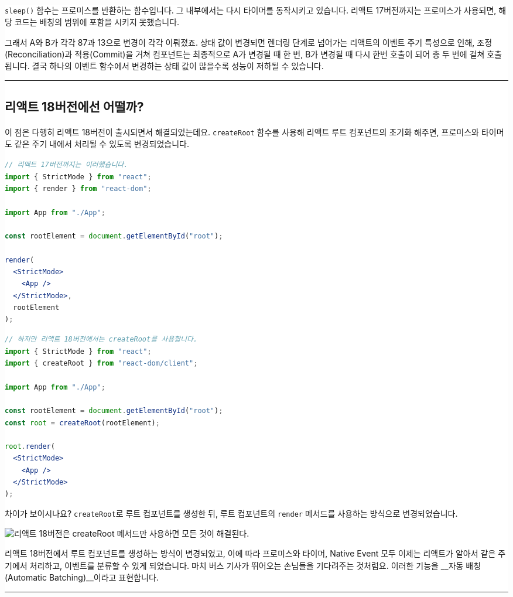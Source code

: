 `sleep()` 함수는 프로미스를 반환하는 함수입니다. 그 내부에서는 다시 타이머를 동작시키고 있습니다. 리액트 17버전까지는 프로미스가 사용되면, 해당 코드는 배칭의 범위에 포함을 시키지 못했습니다.

그래서 A와 B가 각각 87과 13으로 변경이 각각 이뤄졌죠. 상태 값이 변경되면 렌더링 단계로 넘어가는 리액트의 이벤트 주기 특성으로 인해, 조정(Reconciliation)과 적용(Commit)을 거쳐 컴포넌트는 최종적으로 A가 변경될 때 한 번, B가 변경될 때 다시 한번 호출이 되어 총 두 번에 걸쳐 호출됩니다. 결국 하나의 이벤트 함수에서 변경하는 상태 값이 많을수록 성능이 저하될 수 있습니다.

---

## 리액트 18버전에선 어떨까?

이 점은 다행히 리액트 18버전이 출시되면서 해결되었는데요. `createRoot` 함수를 사용해 리액트 루트 컴포넌트의 초기화 해주면, 프로미스와 타이머도 같은 주기 내에서 처리될 수 있도록 변경되었습니다.

```jsx
// 리액트 17버전까지는 이러했습니다.
import { StrictMode } from "react";
import { render } from "react-dom";

import App from "./App";

const rootElement = document.getElementById("root");

render(
  <StrictMode>
    <App />
  </StrictMode>,
  rootElement
);
```

```jsx
// 하지만 리액트 18버전에서는 createRoot를 사용합니다.
import { StrictMode } from "react";
import { createRoot } from "react-dom/client";

import App from "./App";

const rootElement = document.getElementById("root");
const root = createRoot(rootElement);

root.render(
  <StrictMode>
    <App />
  </StrictMode>
);
```

차이가 보이시나요? `createRoot`로 루트 컴포넌트를 생성한 뒤, 루트 컴포넌트의 `render` 메서드를 사용하는 방식으로 변경되었습니다.

![리액트 18버전은 `createRoot` 메서드만 사용하면 모든 것이 해결된다.](https://yozm.wishket.com/media/news/2493/7__%EB%A6%AC%EC%95%A1%ED%8A%B8_18%EB%B2%84%EC%A0%84_%EC%98%88%EC%8B%9C_%EC%BD%94%EB%93%9C.gif)

리액트 18버전에서 루트 컴포넌트를 생성하는 방식이 변경되었고, 이에 따라 프로미스와 타이머, Native Event 모두 이제는 리액트가 알아서 같은 주기에서 처리하고, 이벤트를 분류할 수 있게 되었습니다. 마치 버스 기사가 뛰어오는 손님들을 기다려주는 것처럼요. 이러한 기능을 __자동 배칭(Automatic Batching)__이라고 표현합니다.

---